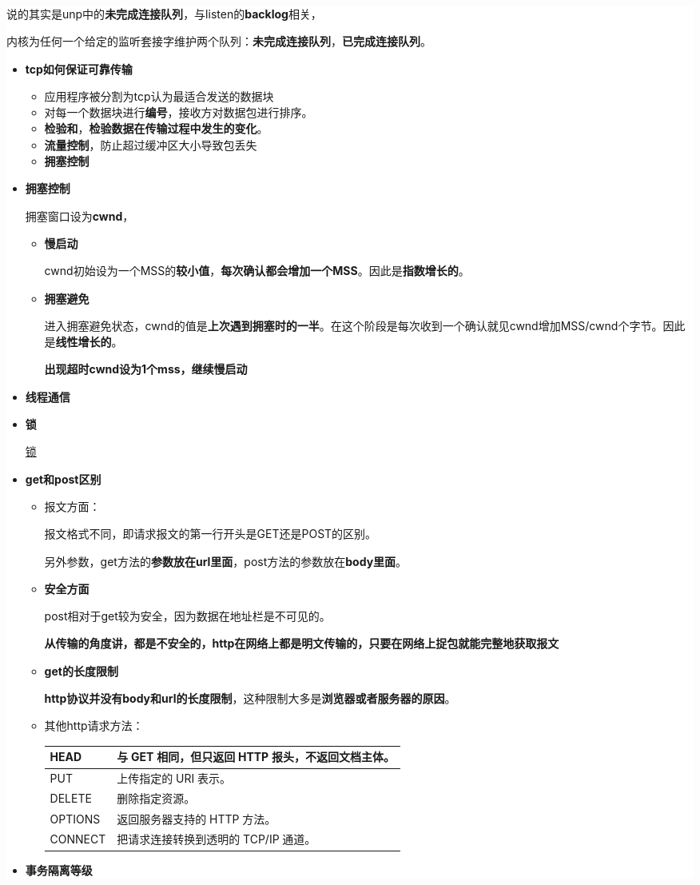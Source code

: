   说的其实是unp中的**未完成连接队列**，与listen的**backlog**相关，

  内核为任何一个给定的监听套接字维护两个队列：**未完成连接队列**，**已完成连接队列**。

* **tcp如何保证可靠传输**
  * 应用程序被分割为tcp认为最适合发送的数据块
  * 对每一个数据块进行**编号**，接收方对数据包进行排序。
  * **检验和**，**检验数据在传输过程中发生的变化**。
  * **流量控制**，防止超过缓冲区大小导致包丢失
  * **拥塞控制**

* **拥塞控制**

  拥塞窗口设为**cwnd**，

  * **慢启动**

    cwnd初始设为一个MSS的**较小值**，**每次确认都会增加一个MSS**。因此是**指数增长的**。

  * **拥塞避免**

    进入拥塞避免状态，cwnd的值是**上次遇到拥塞时的一半**。在这个阶段是每次收到一个确认就见cwnd增加MSS/cwnd个字节。因此是**线性增长的**。

    **出现超时cwnd设为1个mss，继续慢启动**

* **线程通信**

* **锁**

  [锁](https://www.cnblogs.com/jyroy/p/11365935.html)

* **get和post区别**

  * 报文方面：

    报文格式不同，即请求报文的第一行开头是GET还是POST的区别。

    另外参数，get方法的**参数放在url里面**，post方法的参数放在**body里面**。

  * **安全方面**

    post相对于get较为安全，因为数据在地址栏是不可见的。

    **从传输的角度讲，都是不安全的，http在网络上都是明文传输的，只要在网络上捉包就能完整地获取报文**

  * **get的长度限制**

    **http协议并没有body和url的长度限制**，这种限制大多是**浏览器或者服务器的原因**。

  * 其他http请求方法：

    | HEAD    | 与 GET 相同，但只返回 HTTP 报头，不返回文档主体。 |
    | ------- | ------------------------------------------------- |
    | PUT     | 上传指定的 URI 表示。                             |
    | DELETE  | 删除指定资源。                                    |
    | OPTIONS | 返回服务器支持的 HTTP 方法。                      |
    | CONNECT | 把请求连接转换到透明的 TCP/IP 通道。              |

* **事务隔离等级**
